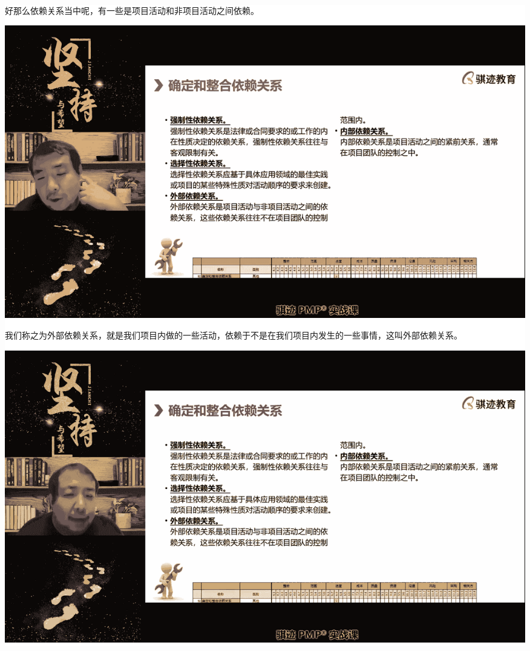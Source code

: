好那么依赖关系当中呢，有一些是项目活动和非项目活动之间依赖。

![](img/23ace66737498719efa795ac14ed0abb_167.png)

我们称之为外部依赖关系，就是我们项目内做的一些活动，依赖于不是在我们项目内发生的一些事情，这叫外部依赖关系。



![](img/23ace66737498719efa795ac14ed0abb_169.png)
